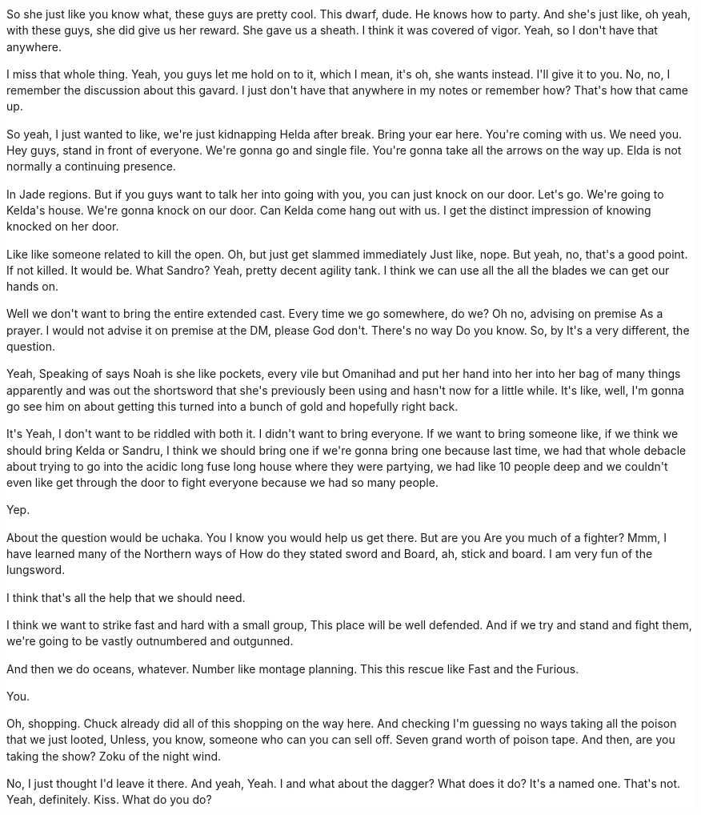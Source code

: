 So she just like you know what, these guys are pretty cool. This dwarf, dude. He knows how to party. And she's just like, oh yeah, with these guys, she did give us her reward. She gave us a sheath. I think it was covered of vigor. Yeah, so I don't have that anywhere.

I miss that whole thing. Yeah, you guys let me hold on to it, which I mean, it's oh, she wants instead. I'll give it to you. No, no, I remember the discussion about this gavard. I just don't have that anywhere in my notes or remember how? That's how that came up.

So yeah, I just wanted to like, we're just kidnapping Helda after break. Bring your ear here. You're coming with us. We need you. Hey guys, stand in front of everyone. We're gonna go and single file. You're gonna take all the arrows on the way up. Elda is not normally a continuing presence.

In Jade regions. But if you guys want to talk her into going with you, you can just knock on our door. Let's go. We're going to Kelda's house. We're gonna knock on our door. Can Kelda come hang out with us. I get the distinct impression of knowing knocked on her door.

Like like someone related to kill the open. Oh, but just get slammed immediately Just like, nope. But yeah, no, that's a good point. If not killed. It would be. What Sandro? Yeah, pretty decent agility tank. I think we can use all the all the blades we can get our hands on.

Well we don't want to bring the entire extended cast. Every time we go somewhere, do we? Oh no, advising on premise As a prayer. I would not advise it on premise at the DM, please God don't. There's no way Do you know. So, by It's a very different, the question.

Yeah, Speaking of says Noah is she like pockets, every vile but Omanihad and put her hand into her into her bag of many things apparently and was out the shortsword that she's previously been using and hasn't now for a little while. It's like, well, I'm gonna go see him on about getting this turned into a bunch of gold and hopefully right back.

It's Yeah, I don't want to be riddled with both it. I didn't want to bring everyone. If we want to bring someone like, if we think we should bring Kelda or Sandru, I think we should bring one if we're gonna bring one because last time, we had that whole debacle about trying to go into the acidic long fuse long house where they were partying, we had like 10 people deep and we couldn't even like get through the door to fight everyone because we had so many people.

Yep.

About the question would be uchaka. You I know you would help us get there. But are you Are you much of a fighter? Mmm, I have learned many of the Northern ways of How do they stated sword and Board, ah, stick and board. I am very fun of the lungsword.

I think that's all the help that we should need.

I think we want to strike fast and hard with a small group, This place will be well defended. And if we try and stand and fight them, we're going to be vastly outnumbered and outgunned.

And then we do oceans, whatever. Number like montage planning. This this rescue like Fast and the Furious.

You.

Oh, shopping. Chuck already did all of this shopping on the way here. And checking I'm guessing no ways taking all the poison that we just looted, Unless, you know, someone who can you can sell off. Seven grand worth of poison tape. And then, are you taking the show? Zoku of the night wind.

No, I just thought I'd leave it there. And yeah, Yeah. I and what about the dagger? What does it do? It's a named one. That's not. Yeah, definitely. Kiss. What do you do?
